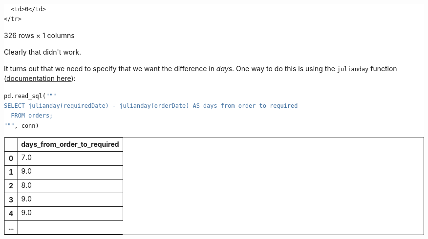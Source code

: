       <td>0</td>
    </tr>
  </tbody>
</table>
<p>326 rows × 1 columns</p>
</div>



Clearly that didn't work.

It turns out that we need to specify that we want the difference in *days*. One way to do this is using the `julianday` function ([documentation here](https://www.sqlite.org/lang_datefunc.html)):


```python
pd.read_sql("""
SELECT julianday(requiredDate) - julianday(orderDate) AS days_from_order_to_required
  FROM orders;
""", conn)
```




<div>
<style scoped>
    .dataframe tbody tr th:only-of-type {
        vertical-align: middle;
    }

    .dataframe tbody tr th {
        vertical-align: top;
    }

    .dataframe thead th {
        text-align: right;
    }
</style>
<table border="1" class="dataframe">
  <thead>
    <tr style="text-align: right;">
      <th></th>
      <th>days_from_order_to_required</th>
    </tr>
  </thead>
  <tbody>
    <tr>
      <th>0</th>
      <td>7.0</td>
    </tr>
    <tr>
      <th>1</th>
      <td>9.0</td>
    </tr>
    <tr>
      <th>2</th>
      <td>8.0</td>
    </tr>
    <tr>
      <th>3</th>
      <td>9.0</td>
    </tr>
    <tr>
      <th>4</th>
      <td>9.0</td>
    </tr>
    <tr>
      <th>...</th>